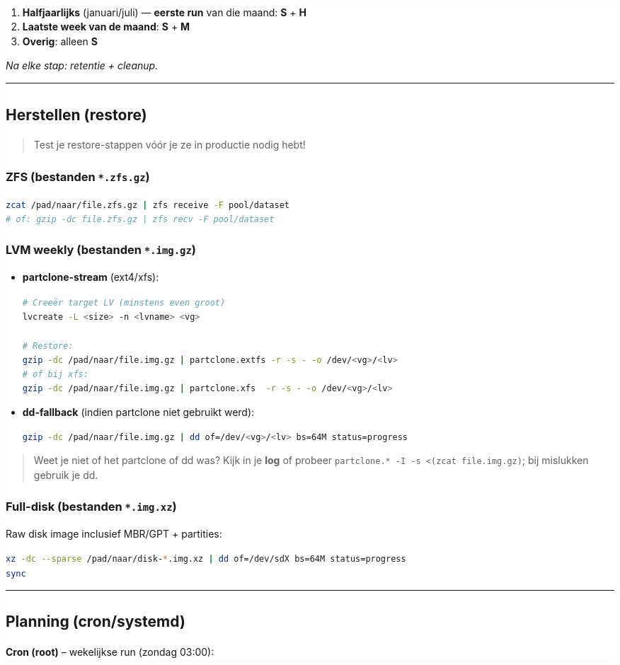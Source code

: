 1. **Halfjaarlijks** (januari/juli) — **eerste run** van die maand: **S** + **H**
2. **Laatste week van de maand**: **S** + **M**
3. **Overig**: alleen **S**

*Na elke stap: retentie + cleanup.*

---

## Herstellen (restore)

> Test je restore-stappen vóór je ze in productie nodig hebt!

### ZFS (bestanden `*.zfs.gz`)

```bash
zcat /pad/naar/file.zfs.gz | zfs receive -F pool/dataset
# of: gzip -dc file.zfs.gz | zfs recv -F pool/dataset
```

### LVM weekly (bestanden `*.img.gz`)

* **partclone-stream** (ext4/xfs):

  ```bash
  # Creeër target LV (minstens even groot)
  lvcreate -L <size> -n <lvname> <vg>

  # Restore:
  gzip -dc /pad/naar/file.img.gz | partclone.extfs -r -s - -o /dev/<vg>/<lv>
  # of bij xfs:
  gzip -dc /pad/naar/file.img.gz | partclone.xfs  -r -s - -o /dev/<vg>/<lv>
  ```
* **dd-fallback** (indien partclone niet gebruikt werd):

  ```bash
  gzip -dc /pad/naar/file.img.gz | dd of=/dev/<vg>/<lv> bs=64M status=progress
  ```

> Weet je niet of het partclone of dd was? Kijk in je **log** of probeer `partclone.* -I -s <(zcat file.img.gz)`; bij mislukken gebruik je dd.

### Full-disk (bestanden `*.img.xz`)

Raw disk image inclusief MBR/GPT + partities:

```bash
xz -dc --sparse /pad/naar/disk-*.img.xz | dd of=/dev/sdX bs=64M status=progress
sync
```

---

## Planning (cron/systemd)

**Cron (root)** – wekelijkse run (zondag 03:00):
